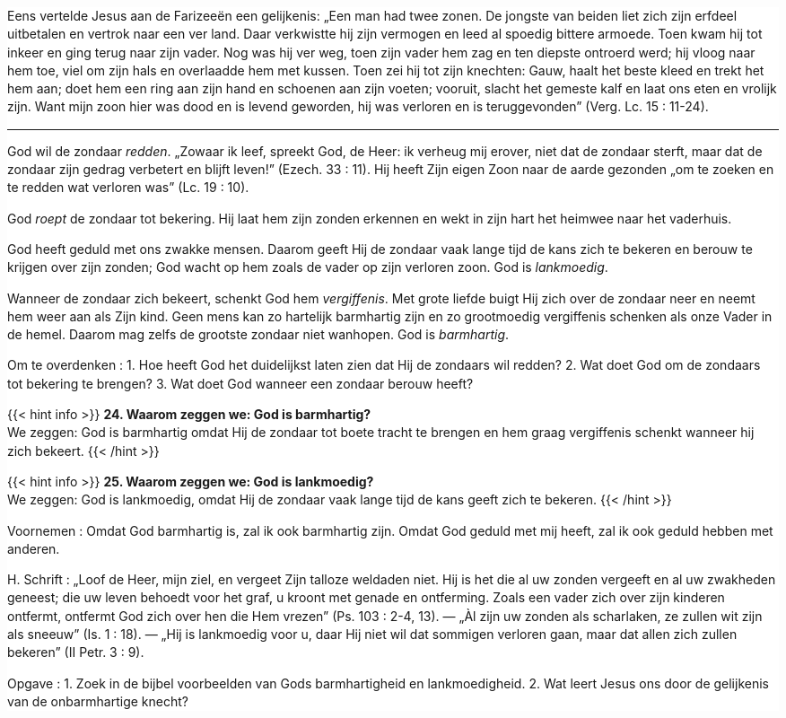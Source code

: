 Eens vertelde Jesus aan de Farizeeën een gelijkenis: „Een man had twee zonen. De jongste van beiden liet zich zijn erfdeel uitbetalen en vertrok naar een ver land. Daar verkwistte hij zijn vermogen en leed al spoedig bittere armoede. Toen kwam hij tot inkeer en ging terug naar zijn vader. Nog was hij ver weg, toen zijn vader hem zag en ten diepste ontroerd werd; hij vloog naar hem toe, viel om zijn hals en overlaadde hem met kussen. Toen zei hij tot zijn knechten: Gauw, haalt het beste kleed en trekt het hem aan; doet hem een ring aan zijn hand en schoenen aan zijn voeten; vooruit, slacht het gemeste kalf en laat ons eten en vrolijk zijn. Want mijn zoon hier was dood en is levend geworden, hij was verloren en is teruggevonden” (Verg. Lc. 15 : 11-24).

---

God wil de zondaar *redden*. „Zowaar ik leef, spreekt God, de Heer: ik verheug mij erover, niet dat de zondaar sterft, maar dat de zondaar zijn gedrag verbetert en blijft leven!” (Ezech.  33 : 11). Hij heeft Zijn eigen Zoon naar de aarde gezonden „om te zoeken en te redden wat verloren was” (Lc. 19 : 10).

God *roept* de zondaar tot bekering. Hij laat hem zijn zonden erkennen en wekt in zijn hart het heimwee naar het vaderhuis.

God heeft geduld met ons zwakke mensen. Daarom geeft Hij de zondaar vaak lange tijd de kans zich te bekeren en berouw te krijgen over zijn zonden; God wacht op hem zoals de vader op zijn verloren zoon. God is *lankmoedig*.

Wanneer de zondaar zich bekeert, schenkt God hem *vergiffenis*. Met grote liefde buigt Hij zich over de zondaar neer en neemt hem weer aan als Zijn kind. Geen mens kan zo hartelijk barmhartig zijn en zo grootmoedig vergiffenis schenken als onze Vader in de hemel. Daarom mag zelfs de grootste zondaar niet wanhopen. God is *barmhartig*.

Om te overdenken
: 1\. Hoe heeft God het duidelijkst laten zien dat Hij de zondaars wil redden? 2. Wat doet God om de zondaars tot bekering te brengen? 3. Wat doet God wanneer een zondaar berouw heeft?

{{< hint info >}}
**24. Waarom zeggen we: God is barmhartig?**  
We zeggen: God is barmhartig omdat Hij de zondaar tot boete tracht te brengen en hem graag vergiffenis schenkt wanneer hij zich bekeert.
{{< /hint >}}

{{< hint info >}}
**25. Waarom zeggen we: God is lankmoedig?**  
We zeggen: God is lankmoedig, omdat Hij de zondaar vaak lange tijd de kans geeft zich te bekeren.
{{< /hint >}}

Voornemen
: Omdat God barmhartig is, zal ik ook barmhartig zijn.  Omdat God geduld met mij heeft, zal ik ook geduld hebben met anderen.

H. Schrift
: „Loof de Heer, mijn ziel, en vergeet Zijn talloze weldaden niet. Hij is het die al uw zonden vergeeft en al uw zwakheden geneest; die uw leven behoedt voor het graf, u kroont met genade en ontferming. Zoals een vader zich over zijn kinderen ontfermt, ontfermt God zich over hen die Hem vrezen” (Ps. 103 : 2-4, 13). — „Àl zijn uw zonden als scharlaken, ze zullen wit zijn als sneeuw” (Is. 1 : 18). — „Hij is lankmoedig voor u, daar Hij niet wil dat sommigen verloren gaan, maar dat allen zich zullen bekeren” (II Petr. 3 : 9).

Opgave
: 1\. Zoek in de bijbel voorbeelden van Gods barmhartigheid en lankmoedigheid. 2. Wat leert Jesus ons door de gelijkenis van de onbarmhartige knecht?
